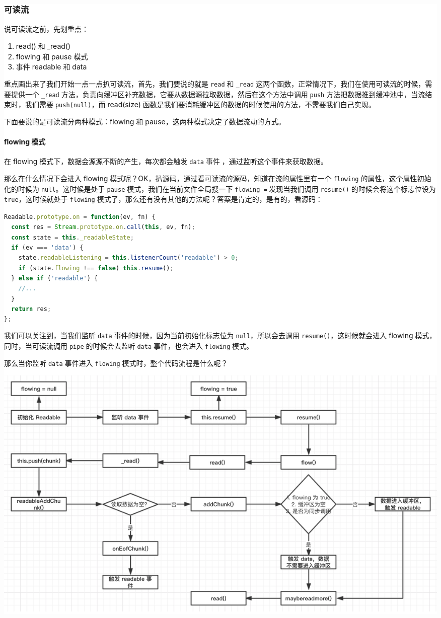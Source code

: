 ### 可读流

说可读流之前，先划重点：

1. read() 和 \_read()
2. flowing 和 pause 模式
3. 事件 readable 和 data

重点画出来了我们开始一点一点扒可读流，首先，我们要说的就是 `read` 和 `_read` 这两个函数，正常情况下，我们在使用可读流的时候，需要提供一个 `_read` 方法，负责向缓冲区补充数据，它要从数据源拉取数据，然后在这个方法中调用 `push` 方法把数据推到缓冲池中，当流结束时，我们需要 `push(null)`，而 read(size) 函数是我们要消耗缓冲区的数据的时候使用的方法，不需要我们自己实现。

下面要说的是可读流分两种模式：flowing 和 pause，这两种模式决定了数据流动的方式。

#### flowing 模式

在 flowing 模式下，数据会源源不断的产生，每次都会触发 `data` 事件 ，通过监听这个事件来获取数据。

那么在什么情况下会进入 flowing 模式呢？OK，扒源码，通过看可读流的源码，知道在流的属性里有一个 `flowing` 的属性，这个属性初始化的时候为 `null`。这时候是处于 `pause` 模式，我们在当前文件全局搜一下 `flowing =` 发现当我们调用 `resume()` 的时候会将这个标志位设为 `true`，这时候就处于 `flowing` 模式了，那么还有没有其他的方法呢？答案是肯定的，是有的，看源码：

```js
Readable.prototype.on = function(ev, fn) {
  const res = Stream.prototype.on.call(this, ev, fn);
  const state = this._readableState;
  if (ev === 'data') {
    state.readableListening = this.listenerCount('readable') > 0;
    if (state.flowing !== false) this.resume();
  } else if ('readable') {
    //...
  }
  return res;
};
```

我们可以关注到，当我们监听 `data` 事件的时候，因为当前初始化标志位为 `null`，所以会去调用 `resume()`，这时候就会进入 flowing 模式，同时，当可读流调用 `pipe` 的时候会去监听 `data` 事件，也会进入 `flowing` 模式。

那么当你监听 `data` 事件进入 `flowing` 模式时，整个代码流程是什么呢？

![](./stream/readable.png)
